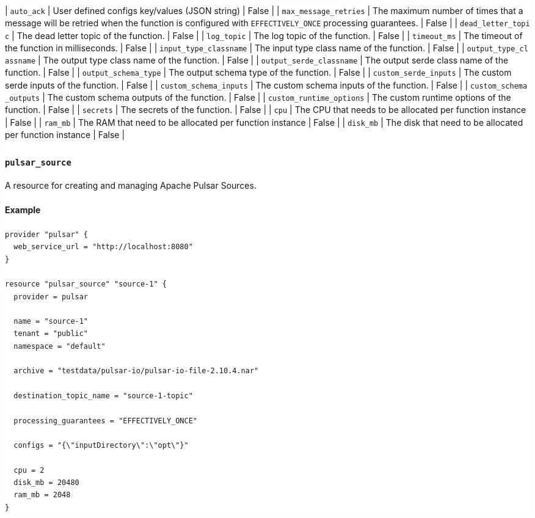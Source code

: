 | `auto_ack`                        | User defined configs key/values (JSON string)                                                                                                           | False    |
| `max_message_retries`             | The maximum number of times that a message will be retried when the function is configured with `EFFECTIVELY_ONCE` processing guarantees.               | False    |
| `dead_letter_topic`               | The dead letter topic of the function.                                                                                                                  | False    |
| `log_topic`                       | The log topic of the function.                                                                                                                          | False    |
| `timeout_ms`                      | The timeout of the function in milliseconds.                                                                                                            | False    |
| `input_type_classname`            | The input type class name of the function.                                                                                                              | False    |
| `output_type_classname`           | The output type class name of the function.                                                                                                             | False    |
| `output_serde_classname`          | The output serde class name of the function.                                                                                                            | False    |
| `output_schema_type`              | The output schema type of the function.                                                                                                                 | False    |
| `custom_serde_inputs`             | The custom serde inputs of the function.                                                                                                                | False    |
| `custom_schema_inputs`            | The custom schema inputs of the function.                                                                                                               | False    |
| `custom_schema_outputs`           | The custom schema outputs of the function.                                                                                                              | False    |
| `custom_runtime_options`          | The custom runtime options of the function.                                                                                                             | False    |
| `secrets`                         | The secrets of the function.                                                                                                                            | False    |
| `cpu`                             | The CPU that needs to be allocated per function instance                                                                                                | False    |
| `ram_mb`                          | The RAM that need to be allocated per function instance                                                                                                 | False    |
| `disk_mb`                         | The disk that need to be allocated per function instance                                                                                                | False    |


### `pulsar_source`

A resource for creating and managing Apache Pulsar Sources.

#### Example

```hcl
provider "pulsar" {
  web_service_url = "http://localhost:8080"
}

resource "pulsar_source" "source-1" {
  provider = pulsar

  name = "source-1"
  tenant = "public"
  namespace = "default"

  archive = "testdata/pulsar-io/pulsar-io-file-2.10.4.nar"

  destination_topic_name = "source-1-topic"

  processing_guarantees = "EFFECTIVELY_ONCE"

  configs = "{\"inputDirectory\":\"opt\"}"

  cpu = 2
  disk_mb = 20480
  ram_mb = 2048
}
```
